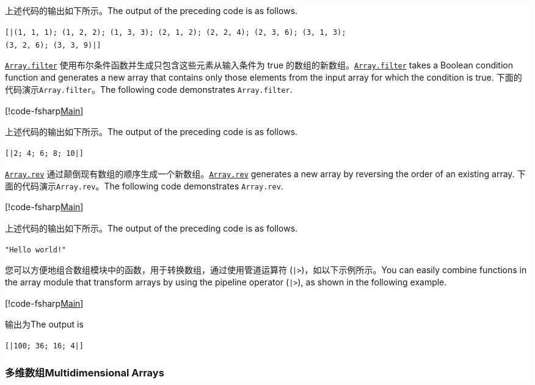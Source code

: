 <span data-ttu-id="651f5-165">上述代码的输出如下所示。</span><span class="sxs-lookup"><span data-stu-id="651f5-165">The output of the preceding code is as follows.</span></span>

```
[|(1, 1, 1); (1, 2, 2); (1, 3, 3); (2, 1, 2); (2, 2, 4); (2, 3, 6); (3, 1, 3);
(3, 2, 6); (3, 3, 9)|]
```

<span data-ttu-id="651f5-166">[`Array.filter`](https://msdn.microsoft.com/library/b885b214-47fc-4639-9664-b8c183a39ede) 使用布尔条件函数并生成只包含这些元素从输入条件为 true 的数组的新数组。</span><span class="sxs-lookup"><span data-stu-id="651f5-166">[`Array.filter`](https://msdn.microsoft.com/library/b885b214-47fc-4639-9664-b8c183a39ede) takes a Boolean condition function and generates a new array that contains only those elements from the input array for which the condition is true.</span></span> <span data-ttu-id="651f5-167">下面的代码演示`Array.filter`。</span><span class="sxs-lookup"><span data-stu-id="651f5-167">The following code demonstrates `Array.filter`.</span></span>

[!code-fsharp[Main](../../../samples/snippets/fsharp/arrays/snippet17.fs)]

<span data-ttu-id="651f5-168">上述代码的输出如下所示。</span><span class="sxs-lookup"><span data-stu-id="651f5-168">The output of the preceding code is as follows.</span></span>

```
[|2; 4; 6; 8; 10|]
```

<span data-ttu-id="651f5-169">[`Array.rev`](https://msdn.microsoft.com/library/1bbf822c-763b-4794-af21-97d2e48ef709) 通过颠倒现有数组的顺序生成一个新数组。</span><span class="sxs-lookup"><span data-stu-id="651f5-169">[`Array.rev`](https://msdn.microsoft.com/library/1bbf822c-763b-4794-af21-97d2e48ef709) generates a new array by reversing the order of an existing array.</span></span> <span data-ttu-id="651f5-170">下面的代码演示`Array.rev`。</span><span class="sxs-lookup"><span data-stu-id="651f5-170">The following code demonstrates `Array.rev`.</span></span>

[!code-fsharp[Main](../../../samples/snippets/fsharp/arrays/snippet18.fs)]  

<span data-ttu-id="651f5-171">上述代码的输出如下所示。</span><span class="sxs-lookup"><span data-stu-id="651f5-171">The output of the preceding code is as follows.</span></span>

```
"Hello world!"
```

<span data-ttu-id="651f5-172">您可以方便地组合数组模块中的函数，用于转换数组，通过使用管道运算符 (`|>`)，如以下示例所示。</span><span class="sxs-lookup"><span data-stu-id="651f5-172">You can easily combine functions in the array module that transform arrays by using the pipeline operator (`|>`), as shown in the following example.</span></span>

[!code-fsharp[Main](../../../samples/snippets/fsharp/arrays/snippet19.fs)]

<span data-ttu-id="651f5-173">输出为</span><span class="sxs-lookup"><span data-stu-id="651f5-173">The output is</span></span>

```
[|100; 36; 16; 4|]
```

### <a name="multidimensional-arrays"></a><span data-ttu-id="651f5-174">多维数组</span><span class="sxs-lookup"><span data-stu-id="651f5-174">Multidimensional Arrays</span></span>
